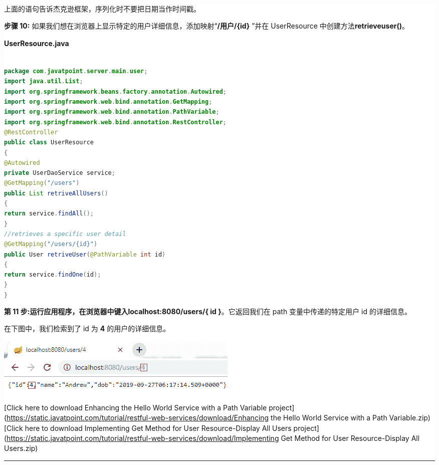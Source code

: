 上面的语句告诉杰克逊框架，序列化时不要把日期当作时间戳。

**步骤 10:** 如果我们想在浏览器上显示特定的用户详细信息，添加映射“**/用户/{id}** ”并在 UserResource 中创建方法**retrieveuser()**。

**UserResource.java**

```java

package com.javatpoint.server.main.user;
import java.util.List;
import org.springframework.beans.factory.annotation.Autowired;
import org.springframework.web.bind.annotation.GetMapping;
import org.springframework.web.bind.annotation.PathVariable;
import org.springframework.web.bind.annotation.RestController;
@RestController
public class UserResource 
{
@Autowired
private UserDaoService service;
@GetMapping("/users")
public List retriveAllUsers()
{
return service.findAll();
}
//retrieves a specific user detail
@GetMapping("/users/{id}")
public User retriveUser(@PathVariable int id)
{
return service.findOne(id);
}
} 
```

**第 11 步:**运行应用程序，在浏览器中键入**localhost:8080/users/{ id }**。它返回我们在 path 变量中传递的特定用户 id 的详细信息。

在下图中，我们检索到了 id 为 **4** 的用户的详细信息。

![Enhancing the Hello World Service with a Path Variable](img/3bbcf3a97fbb213ddc9d7af90c274769.png)

[Click here to download Enhancing the Hello World Service with a Path Variable project](https://static.javatpoint.com/tutorial/restful-web-services/download/Enhancing the Hello World Service with a Path Variable.zip)
[Click here to download Implementing Get Method for User Resource-Display All Users project](https://static.javatpoint.com/tutorial/restful-web-services/download/Implementing Get Method for User Resource-Display All Users.zip)

* * *